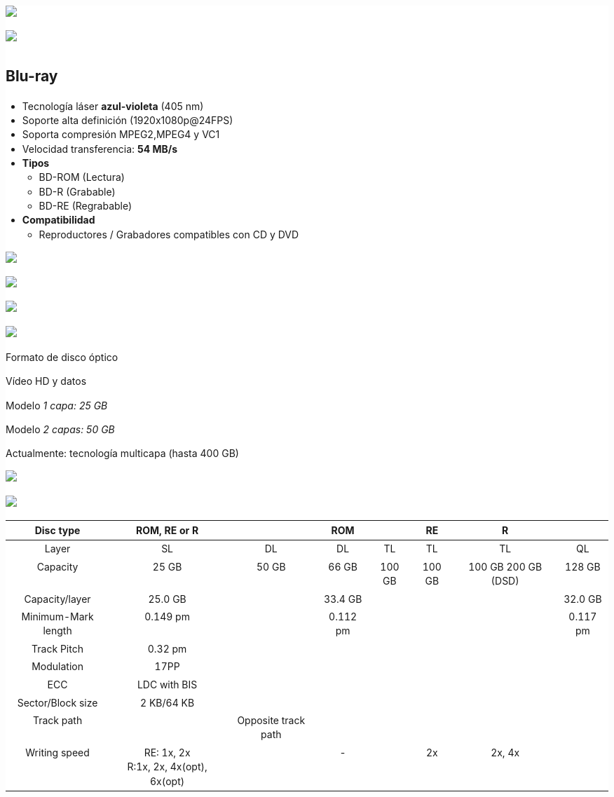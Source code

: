 ![](img%5C5%20Dispositivos%20opticos22.gif)

![](img%5C5%20Dispositivos%20opticos23.png)

## Blu-ray

* Tecnología láser  __azul\-violeta__  \(405 nm\)
* Soporte alta definición \(1920x1080p@24FPS\)
* Soporta compresión MPEG2\,MPEG4 y VC1
* Velocidad transferencia:  __54 MB/s__
* __Tipos__
  * BD\-ROM \(Lectura\)
  * BD\-R \(Grabable\)
  * BD\-RE \(Regrabable\)
* __Compatibilidad__
  * Reproductores / Grabadores compatibles con CD y DVD

![](img%5C5%20Dispositivos%20opticos24.png)

![](img%5C5%20Dispositivos%20opticos25.jpg)

![](img%5C5%20Dispositivos%20opticos26.png)

![](img%5C5%20Dispositivos%20opticos27.png)

Formato de disco óptico

Vídeo HD y datos

Modelo  _1 capa: 25 GB_

Modelo  _2 capas: 50 GB_

Actualmente: tecnología multicapa \(hasta 400 GB\)

![](img%5C5%20Dispositivos%20opticos28.jpg)

![](img%5C5%20Dispositivos%20opticos29.png)

| Disc type | ROM, RE or R |  | ROM |  | RE | R |  |
| :-: | :-: | :-: | :-: | :-: | :-: | :-: | :-: |
| Layer | SL | DL | DL | TL | TL | TL | QL |
| Capacity | 25 GB | 50 GB | 66 GB | 100 GB | 100 GB | 100 GB 200 GB (DSD) | 128 GB |
| Capacity/layer | 25.0 GB |  | 33.4 GB |  |  |  | 32.0 GB |
| Minimum-Mark length | 0.149 pm |  | 0.112 pm |  |  |  | 0.117 pm |
| Track Pitch | 0.32 pm |  |  |  |  |  |  |
| Modulation | 17PP |  |  |  |  |  |  |
| ECC | LDC with BIS |  |  |  |  |  |  |
| Sector/Block size | 2 KB/64 KB |  |  |  |  |  |  |
| Track path | | Opposite track path |  |  |  |  |  |  |
| Writing speed | RE: 1x, 2x<br />R:1x, 2x, 4x(opt), 6x(opt) |  | - |  | 2x | 2x, 4x |  |
